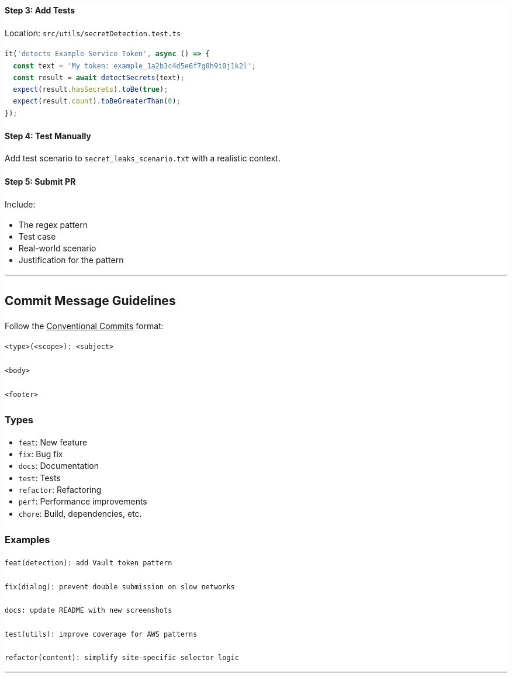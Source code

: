 #### Step 3: Add Tests

Location: `src/utils/secretDetection.test.ts`

```typescript
it('detects Example Service Token', async () => {
  const text = 'My token: example_1a2b3c4d5e6f7g8h9i0j1k2l';
  const result = await detectSecrets(text);
  expect(result.hasSecrets).toBe(true);
  expect(result.count).toBeGreaterThan(0);
});
```

#### Step 4: Test Manually

Add test scenario to `secret_leaks_scenario.txt` with a realistic context.

#### Step 5: Submit PR

Include:
- The regex pattern
- Test case
- Real-world scenario
- Justification for the pattern

---

## Commit Message Guidelines

Follow the [Conventional Commits](https://www.conventionalcommits.org/) format:

```
<type>(<scope>): <subject>

<body>

<footer>
```

### Types
- `feat`: New feature
- `fix`: Bug fix
- `docs`: Documentation
- `test`: Tests
- `refactor`: Refactoring
- `perf`: Performance improvements
- `chore`: Build, dependencies, etc.

### Examples
```
feat(detection): add Vault token pattern

fix(dialog): prevent double submission on slow networks

docs: update README with new screenshots

test(utils): improve coverage for AWS patterns

refactor(content): simplify site-specific selector logic
```

---